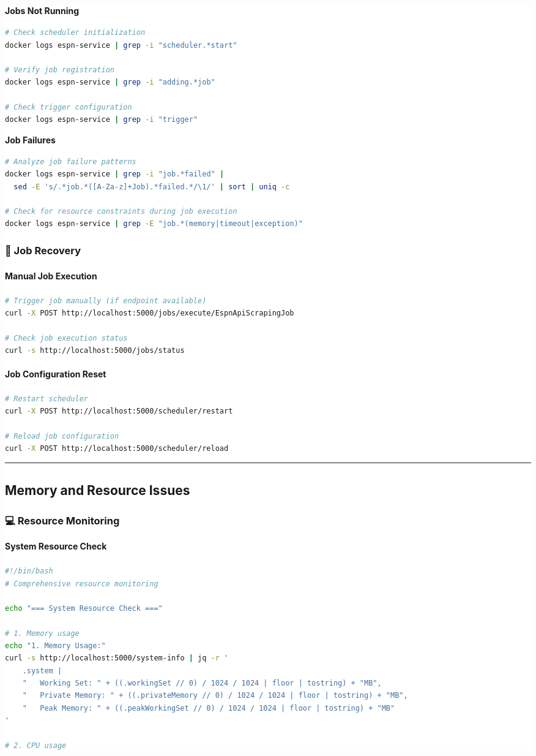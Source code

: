 **Jobs Not Running**
```bash
# Check scheduler initialization
docker logs espn-service | grep -i "scheduler.*start"

# Verify job registration
docker logs espn-service | grep -i "adding.*job"

# Check trigger configuration
docker logs espn-service | grep -i "trigger"
```

**Job Failures**
```bash
# Analyze job failure patterns
docker logs espn-service | grep -i "job.*failed" | 
  sed -E 's/.*job.*([A-Za-z]+Job).*failed.*/\1/' | sort | uniq -c

# Check for resource constraints during job execution
docker logs espn-service | grep -E "job.*(memory|timeout|exception)"
```

### 🔧 Job Recovery

#### Manual Job Execution
```bash
# Trigger job manually (if endpoint available)
curl -X POST http://localhost:5000/jobs/execute/EspnApiScrapingJob

# Check job execution status
curl -s http://localhost:5000/jobs/status
```

#### Job Configuration Reset
```bash
# Restart scheduler
curl -X POST http://localhost:5000/scheduler/restart

# Reload job configuration
curl -X POST http://localhost:5000/scheduler/reload
```

---

## Memory and Resource Issues

### 💻 Resource Monitoring

#### System Resource Check
```bash
#!/bin/bash
# Comprehensive resource monitoring

echo "=== System Resource Check ==="

# 1. Memory usage
echo "1. Memory Usage:"
curl -s http://localhost:5000/system-info | jq -r '
    .system |
    "   Working Set: " + ((.workingSet // 0) / 1024 / 1024 | floor | tostring) + "MB",
    "   Private Memory: " + ((.privateMemory // 0) / 1024 / 1024 | floor | tostring) + "MB",
    "   Peak Memory: " + ((.peakWorkingSet // 0) / 1024 / 1024 | floor | tostring) + "MB"
'

# 2. CPU usage
```